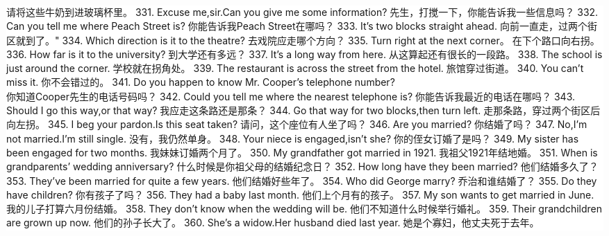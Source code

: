 请将这些牛奶到进玻璃杯里。
331. Excuse me,sir.Can you give me some information? 
     先生，打搅一下，你能告诉我一些信息吗？
332. Can you tell me where Peach Street is? 
     你能告诉我Peach Street在哪吗？
333. It’s two blocks straight ahead. 
     向前一直走，过两个街区就到了。"
334. Which direction is it to the theatre? 
     去戏院应走哪个方向？
335. Turn right at the next corner。 在下个路口向右拐。
336. How far is it to the university? 到大学还有多远？
337. It’s a long way from here. 从这算起还有很长的一段路。
338. The school is just around the corner. 学校就在拐角处。
339. The restaurant is across the street from the hotel.
     旅馆穿过街道。
340. You can’t miss it. 你不会错过的。
341. Do you happen to know Mr. Cooper’s telephone number?  
     你知道Cooper先生的电话号码吗？
342. Could you tell me where the nearest telephone is? 
     你能告诉我最近的电话在哪吗？
343. Should I go this way,or that way? 
     我应走这条路还是那条？
344. Go that way for two blocks,then turn left. 
     走那条路，穿过两个街区后向左拐。
345. I beg your pardon.Is this seat taken? 
     请问，这个座位有人坐了吗？
346. Are you married?  你结婚了吗？
347. No,I’m not married.I’m still single. 
     没有，我仍然单身。
348. Your niece is engaged,isn’t she? 
     你的侄女订婚了是吗？
349. My sister has been engaged for two months.
     我妹妹订婚两个月了。
350. My grandfather got married in 1921.
     我祖父1921年结地婚。
351. When is grandparents’ wedding anniversary? 
     什么时候是你祖父母的结婚纪念日？
352. How long have they been married? 他们结婚多久了？
353. They’ve been married for quite a few years.
     他们结婚好些年了。
354. Who did George marry? 乔治和谁结婚了？
355. Do they have children? 你有孩子了吗？
356. They had a baby last month. 他们上个月有的孩子。
357. My son wants to get married in June. 
     我的儿子打算六月份结婚。
358. They don’t know when the wedding will be.
     他们不知道什么时候举行婚礼。
359. Their grandchildren are grown up now.
     他们的孙子长大了。
360. She’s a widow.Her husband died last year.
     她是个寡妇，他丈夫死于去年。
 